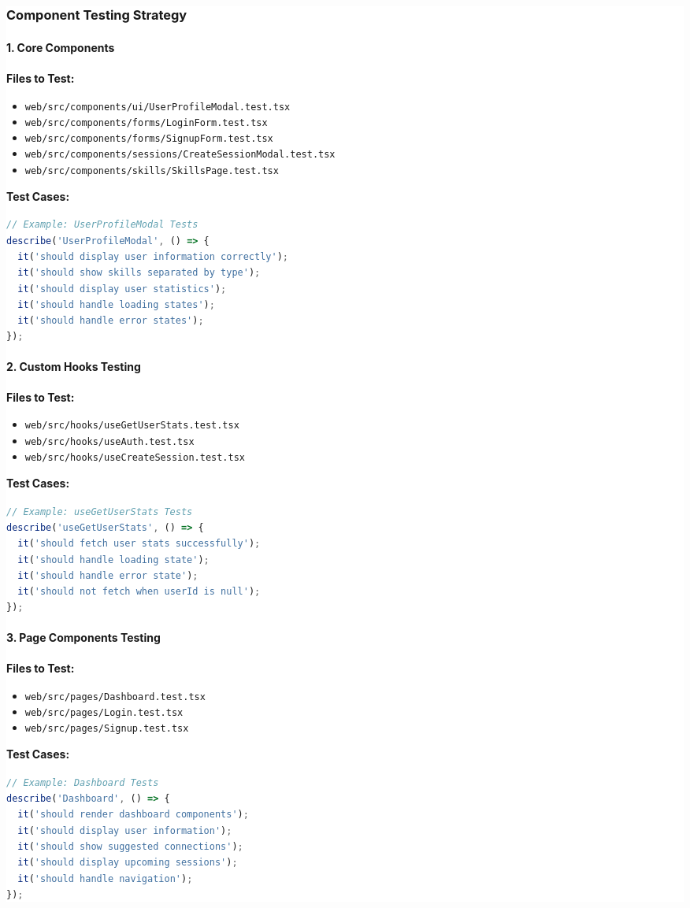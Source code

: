 ### Component Testing Strategy

#### 1. Core Components
**Files to Test:**
- `web/src/components/ui/UserProfileModal.test.tsx`
- `web/src/components/forms/LoginForm.test.tsx`
- `web/src/components/forms/SignupForm.test.tsx`
- `web/src/components/sessions/CreateSessionModal.test.tsx`
- `web/src/components/skills/SkillsPage.test.tsx`

**Test Cases:**
```typescript
// Example: UserProfileModal Tests
describe('UserProfileModal', () => {
  it('should display user information correctly');
  it('should show skills separated by type');
  it('should display user statistics');
  it('should handle loading states');
  it('should handle error states');
});
```

#### 2. Custom Hooks Testing
**Files to Test:**
- `web/src/hooks/useGetUserStats.test.tsx`
- `web/src/hooks/useAuth.test.tsx`
- `web/src/hooks/useCreateSession.test.tsx`

**Test Cases:**
```typescript
// Example: useGetUserStats Tests
describe('useGetUserStats', () => {
  it('should fetch user stats successfully');
  it('should handle loading state');
  it('should handle error state');
  it('should not fetch when userId is null');
});
```

#### 3. Page Components Testing
**Files to Test:**
- `web/src/pages/Dashboard.test.tsx`
- `web/src/pages/Login.test.tsx`
- `web/src/pages/Signup.test.tsx`

**Test Cases:**
```typescript
// Example: Dashboard Tests
describe('Dashboard', () => {
  it('should render dashboard components');
  it('should display user information');
  it('should show suggested connections');
  it('should display upcoming sessions');
  it('should handle navigation');
});
```
